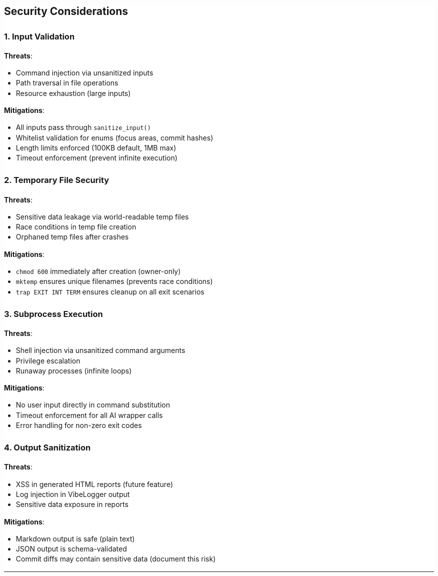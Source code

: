 
## Security Considerations

### 1. Input Validation

**Threats**:
- Command injection via unsanitized inputs
- Path traversal in file operations
- Resource exhaustion (large inputs)

**Mitigations**:
- All inputs pass through `sanitize_input()`
- Whitelist validation for enums (focus areas, commit hashes)
- Length limits enforced (100KB default, 1MB max)
- Timeout enforcement (prevent infinite execution)

### 2. Temporary File Security

**Threats**:
- Sensitive data leakage via world-readable temp files
- Race conditions in temp file creation
- Orphaned temp files after crashes

**Mitigations**:
- `chmod 600` immediately after creation (owner-only)
- `mktemp` ensures unique filenames (prevents race conditions)
- `trap EXIT INT TERM` ensures cleanup on all exit scenarios

### 3. Subprocess Execution

**Threats**:
- Shell injection via unsanitized command arguments
- Privilege escalation
- Runaway processes (infinite loops)

**Mitigations**:
- No user input directly in command substitution
- Timeout enforcement for all AI wrapper calls
- Error handling for non-zero exit codes

### 4. Output Sanitization

**Threats**:
- XSS in generated HTML reports (future feature)
- Log injection in VibeLogger output
- Sensitive data exposure in reports

**Mitigations**:
- Markdown output is safe (plain text)
- JSON output is schema-validated
- Commit diffs may contain sensitive data (document this risk)

---
